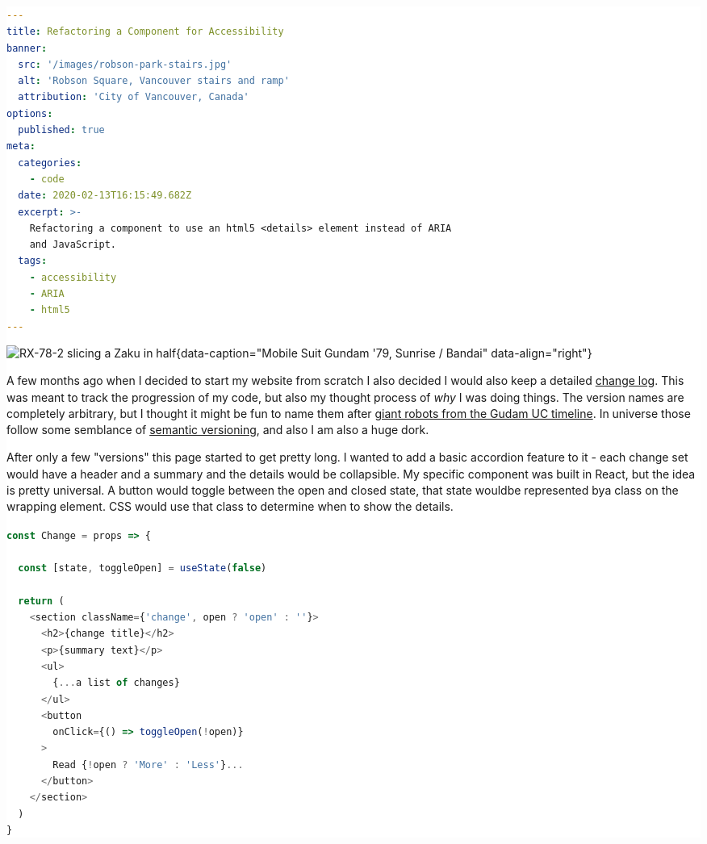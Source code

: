 ```yaml
---
title: Refactoring a Component for Accessibility
banner:
  src: '/images/robson-park-stairs.jpg'
  alt: 'Robson Square, Vancouver stairs and ramp'
  attribution: 'City of Vancouver, Canada'
options:
  published: true
meta:
  categories:
    - code
  date: 2020-02-13T16:15:49.682Z
  excerpt: >-
    Refactoring a component to use an html5 <details> element instead of ARIA
    and JavaScript.
  tags:
    - accessibility
    - ARIA
    - html5
---
```


![RX-78-2 slicing a Zaku in half](/images/gundam_v_zaku_1979.jpg){data-caption="Mobile Suit Gundam '79, Sunrise / Bandai" data-align="right"}

A few months ago when I decided to start my website from scratch I also decided I would also keep a detailed [change log](/changes). This was meant to track the progression of my code, but also my thought process of *why* I was doing things. The version names are completely arbitrary, but I thought it might be fun to name them after [giant robots from the Gudam UC timeline](https://gundam.fandom.com/wiki/RX-78_Gundam_Series). In universe those follow some semblance of [semantic versioning](https://semver.org/), and also I am also a huge dork.

After only a few "versions" this page started to get pretty long. I wanted to add a basic accordion feature to it - each change set would have a header and a summary and the details would be collapsible. My specific component was built in React, but the idea is pretty universal. A button would toggle between the open and closed state, that state wouldbe represented bya class on the wrapping element. CSS would use that class to determine when to show the details.

```javascript
const Change = props => {

  const [state, toggleOpen] = useState(false)

  return (
    <section className={'change', open ? 'open' : ''}>
      <h2>{change title}</h2>
      <p>{summary text}</p>
      <ul>
        {...a list of changes}
      </ul>
      <button 
        onClick={() => toggleOpen(!open)}
      >
        Read {!open ? 'More' : 'Less'}...
      </button>
    </section>
  )
}
```
